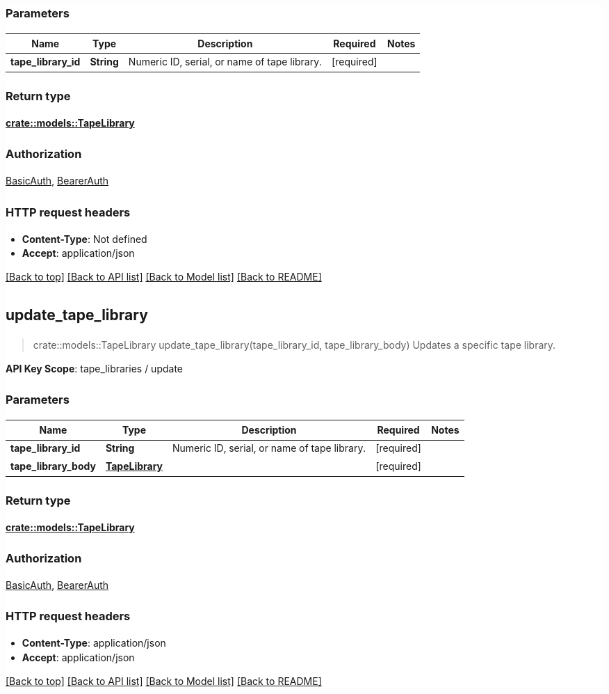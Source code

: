 ### Parameters


Name | Type | Description  | Required | Notes
------------- | ------------- | ------------- | ------------- | -------------
**tape_library_id** | **String** | Numeric ID, serial, or name of tape library. | [required] |

### Return type

[**crate::models::TapeLibrary**](tape_library.md)

### Authorization

[BasicAuth](../README.md#BasicAuth), [BearerAuth](../README.md#BearerAuth)

### HTTP request headers

- **Content-Type**: Not defined
- **Accept**: application/json

[[Back to top]](#) [[Back to API list]](../README.md#documentation-for-api-endpoints) [[Back to Model list]](../README.md#documentation-for-models) [[Back to README]](../README.md)


## update_tape_library

> crate::models::TapeLibrary update_tape_library(tape_library_id, tape_library_body)
Updates a specific tape library.

**API Key Scope**: tape_libraries / update

### Parameters


Name | Type | Description  | Required | Notes
------------- | ------------- | ------------- | ------------- | -------------
**tape_library_id** | **String** | Numeric ID, serial, or name of tape library. | [required] |
**tape_library_body** | [**TapeLibrary**](TapeLibrary.md) |  | [required] |

### Return type

[**crate::models::TapeLibrary**](tape_library.md)

### Authorization

[BasicAuth](../README.md#BasicAuth), [BearerAuth](../README.md#BearerAuth)

### HTTP request headers

- **Content-Type**: application/json
- **Accept**: application/json

[[Back to top]](#) [[Back to API list]](../README.md#documentation-for-api-endpoints) [[Back to Model list]](../README.md#documentation-for-models) [[Back to README]](../README.md)

